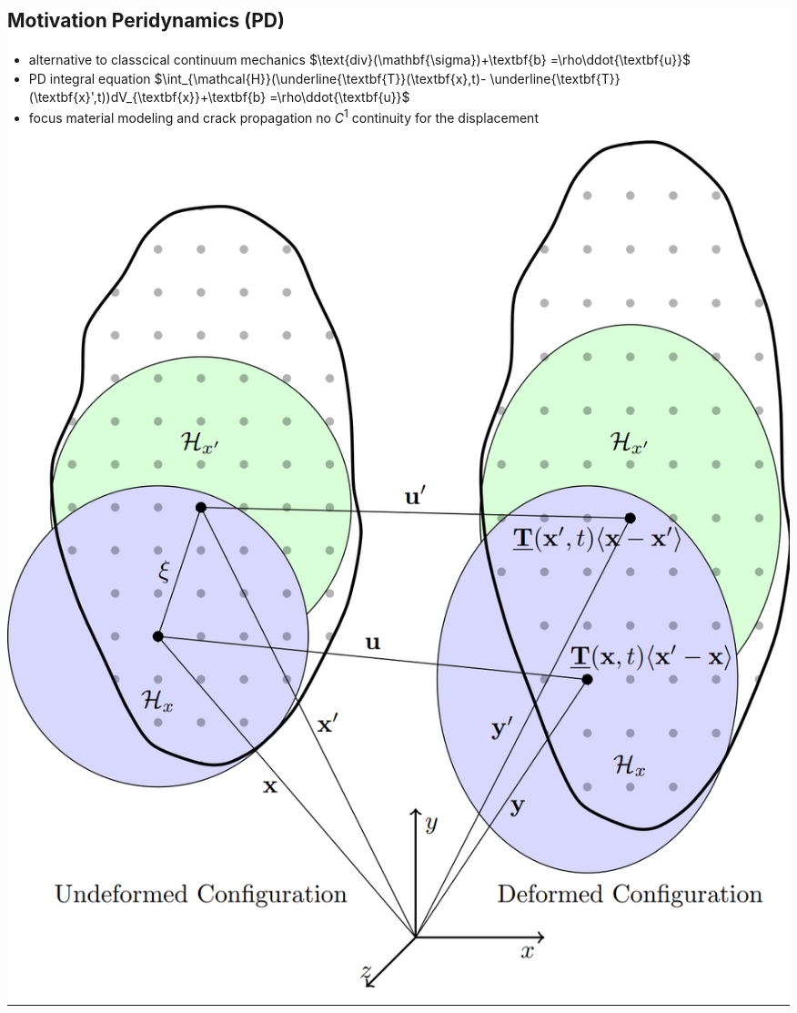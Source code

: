 



## Motivation Peridynamics (PD)

- alternative to classcical continuum mechanics $\text{div}(\mathbf{\sigma})+\textbf{b} =\rho\ddot{\textbf{u}}$
- PD integral equation
  $\int_{\mathcal{H}}(\underline{\textbf{T}}(\textbf{x},t)- \underline{\textbf{T}}(\textbf{x}',t))dV_{\textbf{x}}+\textbf{b} =\rho\ddot{\textbf{u}}$
- focus material modeling and crack propagation no $C^1$ continuity for the displacement


![bg right:47% fit transparent](assets/PeriMesh.PNG)

---